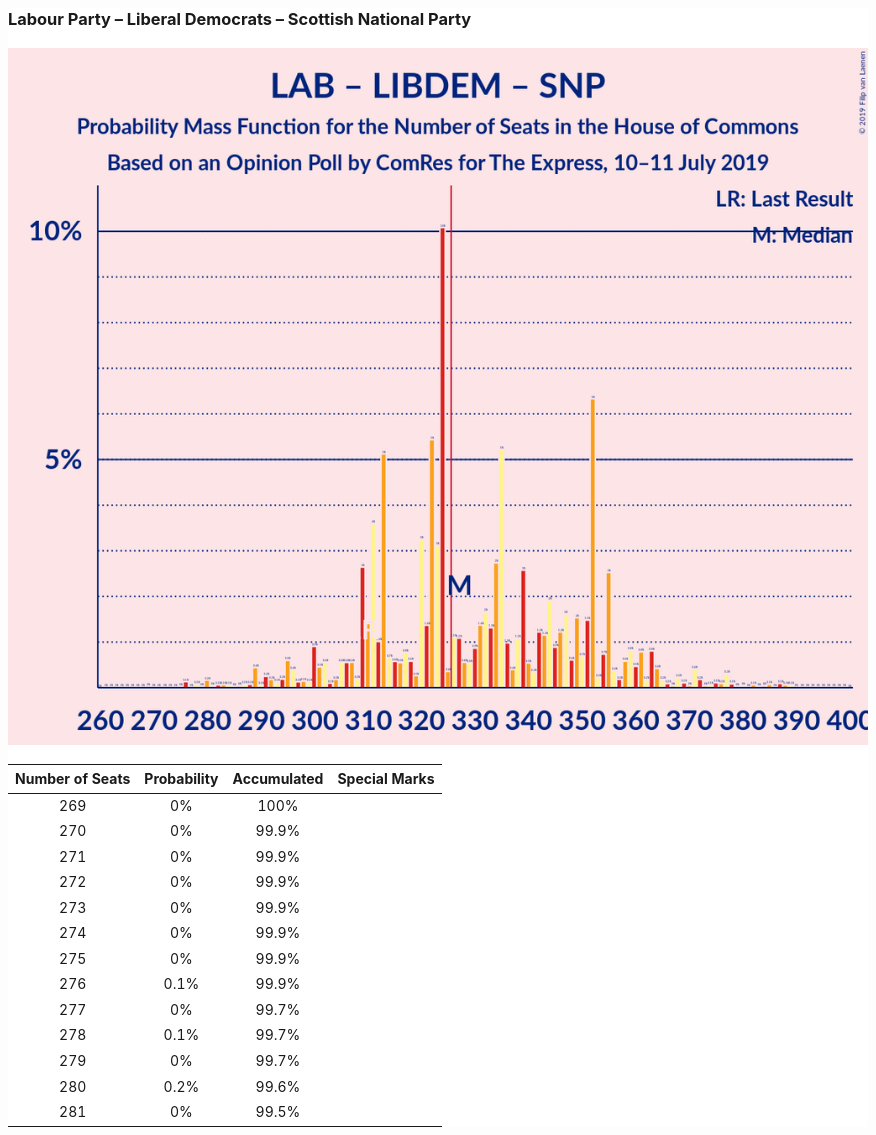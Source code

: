### Labour Party – Liberal Democrats – Scottish National Party

![Graph with seats probability mass function not yet produced](2019-07-11-ComRes-coalitions-seats-pmf-lab–libdem–snp.png "Seats Probability Mass Function")

| Number of Seats | Probability | Accumulated | Special Marks |
|:---------------:|:-----------:|:-----------:|:-------------:|
| 269 | 0% | 100% |  |
| 270 | 0% | 99.9% |  |
| 271 | 0% | 99.9% |  |
| 272 | 0% | 99.9% |  |
| 273 | 0% | 99.9% |  |
| 274 | 0% | 99.9% |  |
| 275 | 0% | 99.9% |  |
| 276 | 0.1% | 99.9% |  |
| 277 | 0% | 99.7% |  |
| 278 | 0.1% | 99.7% |  |
| 279 | 0% | 99.7% |  |
| 280 | 0.2% | 99.6% |  |
| 281 | 0% | 99.5% |  |